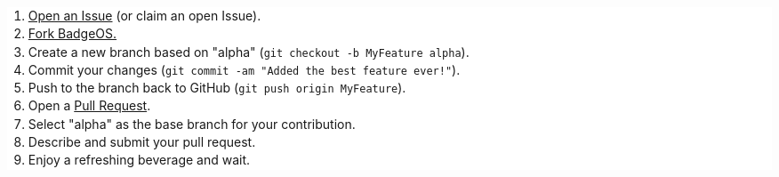 1. [Open an Issue](https://github.com/opencredit/badgeos/issues) (or claim an open Issue).
2. [Fork BadgeOS.](https://github.com/opencredit/badgeos/fork)
3. Create a new branch based on "alpha" (`git checkout -b MyFeature alpha`).
4. Commit your changes (`git commit -am "Added the best feature ever!"`).
5. Push to the branch back to GitHub (`git push origin MyFeature`).
6. Open a [Pull Request](https://github.com/opencredit/badgeos/pulls).
7. Select "alpha" as the base branch for your contribution.
8. Describe and submit your pull request.
9. Enjoy a refreshing beverage and wait.

